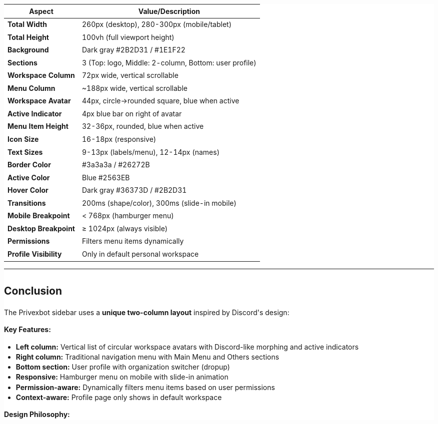 | Aspect                 | Value/Description                                     |
| ---------------------- | ----------------------------------------------------- |
| **Total Width**        | 260px (desktop), 280-300px (mobile/tablet)            |
| **Total Height**       | 100vh (full viewport height)                          |
| **Background**         | Dark gray #2B2D31 / #1E1F22                           |
| **Sections**           | 3 (Top: logo, Middle: 2-column, Bottom: user profile) |
| **Workspace Column**   | 72px wide, vertical scrollable                        |
| **Menu Column**        | ~188px wide, vertical scrollable                      |
| **Workspace Avatar**   | 44px, circle→rounded square, blue when active         |
| **Active Indicator**   | 4px blue bar on right of avatar                       |
| **Menu Item Height**   | 32-36px, rounded, blue when active                    |
| **Icon Size**          | 16-18px (responsive)                                  |
| **Text Sizes**         | 9-13px (labels/menu), 12-14px (names)                 |
| **Border Color**       | #3a3a3a / #26272B                                     |
| **Active Color**       | Blue #2563EB                                          |
| **Hover Color**        | Dark gray #36373D / #2B2D31                           |
| **Transitions**        | 200ms (shape/color), 300ms (slide-in mobile)          |
| **Mobile Breakpoint**  | < 768px (hamburger menu)                              |
| **Desktop Breakpoint** | ≥ 1024px (always visible)                             |
| **Permissions**        | Filters menu items dynamically                        |
| **Profile Visibility** | Only in default personal workspace                    |

---

## Conclusion

The Privexbot sidebar uses a **unique two-column layout** inspired by Discord's design:

**Key Features:**

- **Left column:** Vertical list of circular workspace avatars with Discord-like morphing and active indicators
- **Right column:** Traditional navigation menu with Main Menu and Others sections
- **Bottom section:** User profile with organization switcher (dropup)
- **Responsive:** Hamburger menu on mobile with slide-in animation
- **Permission-aware:** Dynamically filters menu items based on user permissions
- **Context-aware:** Profile page only shows in default workspace

**Design Philosophy:**
